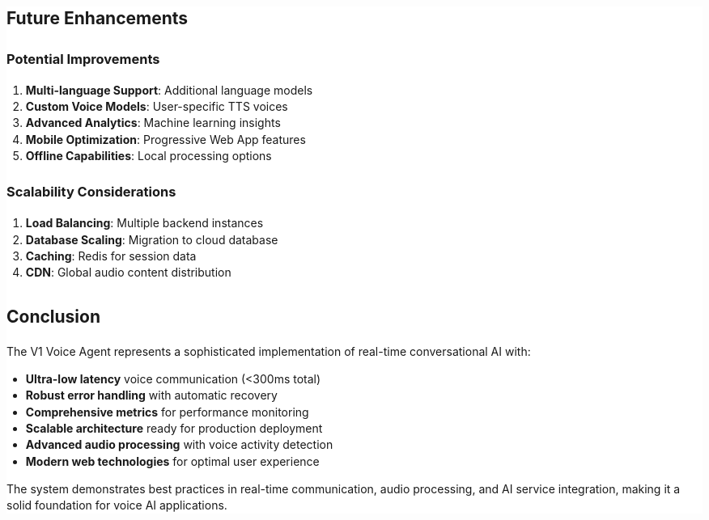 ## Future Enhancements

### Potential Improvements
1. **Multi-language Support**: Additional language models
2. **Custom Voice Models**: User-specific TTS voices
3. **Advanced Analytics**: Machine learning insights
4. **Mobile Optimization**: Progressive Web App features
5. **Offline Capabilities**: Local processing options

### Scalability Considerations
1. **Load Balancing**: Multiple backend instances
2. **Database Scaling**: Migration to cloud database
3. **Caching**: Redis for session data
4. **CDN**: Global audio content distribution

## Conclusion

The V1 Voice Agent represents a sophisticated implementation of real-time conversational AI with:

- **Ultra-low latency** voice communication (<300ms total)
- **Robust error handling** with automatic recovery
- **Comprehensive metrics** for performance monitoring
- **Scalable architecture** ready for production deployment
- **Advanced audio processing** with voice activity detection
- **Modern web technologies** for optimal user experience

The system demonstrates best practices in real-time communication, audio processing, and AI service integration, making it a solid foundation for voice AI applications. 